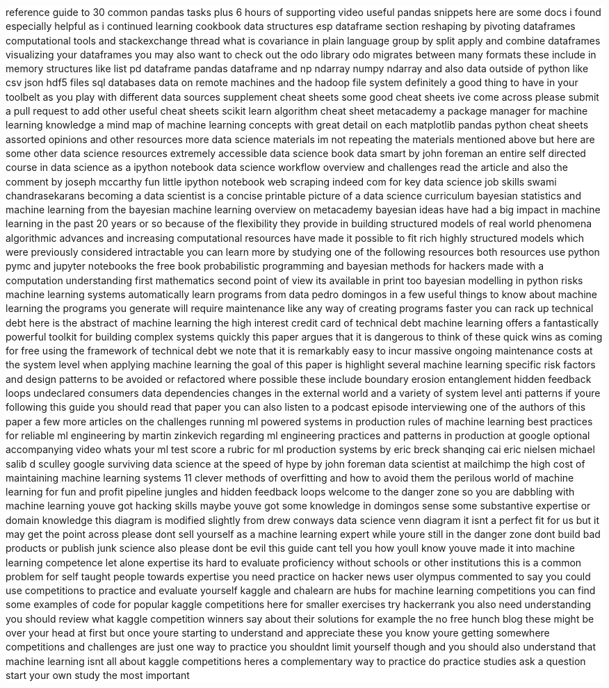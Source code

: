 reference guide to 30 common pandas tasks plus 6 hours of supporting video useful pandas snippets here are some docs i found especially helpful as i continued learning cookbook data structures esp dataframe section reshaping by pivoting dataframes computational tools and stackexchange thread what is covariance in plain language group by split apply and combine dataframes visualizing your dataframes you may also want to check out the odo library odo migrates between many formats these include in memory structures like list pd dataframe pandas dataframe and np ndarray numpy ndarray and also data outside of python like csv json hdf5 files sql databases data on remote machines and the hadoop file system definitely a good thing to have in your toolbelt as you play with different data sources supplement cheat sheets some good cheat sheets ive come across please submit a pull request to add other useful cheat sheets scikit learn algorithm cheat sheet metacademy a package manager for machine learning knowledge a mind map of machine learning concepts with great detail on each matplotlib pandas python cheat sheets assorted opinions and other resources more data science materials im not repeating the materials mentioned above but here are some other data science resources extremely accessible data science book data smart by john foreman an entire self directed course in data science as a ipython notebook data science workflow overview and challenges read the article and also the comment by joseph mccarthy fun little ipython notebook web scraping indeed com for key data science job skills swami chandrasekarans becoming a data scientist is a concise printable picture of a data science curriculum bayesian statistics and machine learning from the bayesian machine learning overview on metacademy bayesian ideas have had a big impact in machine learning in the past 20 years or so because of the flexibility they provide in building structured models of real world phenomena algorithmic advances and increasing computational resources have made it possible to fit rich highly structured models which were previously considered intractable you can learn more by studying one of the following resources both resources use python pymc and jupyter notebooks the free book probabilistic programming and bayesian methods for hackers made with a computation understanding first mathematics second point of view its available in print too bayesian modelling in python risks machine learning systems automatically learn programs from data pedro domingos in a few useful things to know about machine learning the programs you generate will require maintenance like any way of creating programs faster you can rack up technical debt here is the abstract of machine learning the high interest credit card of technical debt machine learning offers a fantastically powerful toolkit for building complex systems quickly this paper argues that it is dangerous to think of these quick wins as coming for free using the framework of technical debt we note that it is remarkably easy to incur massive ongoing maintenance costs at the system level when applying machine learning the goal of this paper is highlight several machine learning specific risk factors and design patterns to be avoided or refactored where possible these include boundary erosion entanglement hidden feedback loops undeclared consumers data dependencies changes in the external world and a variety of system level anti patterns if youre following this guide you should read that paper you can also listen to a podcast episode interviewing one of the authors of this paper a few more articles on the challenges running ml powered systems in production rules of machine learning best practices for reliable ml engineering by martin zinkevich regarding ml engineering practices and patterns in production at google optional accompanying video whats your ml test score a rubric for ml production systems by eric breck shanqing cai eric nielsen michael salib d sculley google surviving data science at the speed of hype by john foreman data scientist at mailchimp the high cost of maintaining machine learning systems 11 clever methods of overfitting and how to avoid them the perilous world of machine learning for fun and profit pipeline jungles and hidden feedback loops welcome to the danger zone so you are dabbling with machine learning youve got hacking skills maybe youve got some knowledge in domingos sense some substantive expertise or domain knowledge this diagram is modified slightly from drew conways data science venn diagram it isnt a perfect fit for us but it may get the point across please dont sell yourself as a machine learning expert while youre still in the danger zone dont build bad products or publish junk science also please dont be evil this guide cant tell you how youll know youve made it into machine learning competence let alone expertise its hard to evaluate proficiency without schools or other institutions this is a common problem for self taught people towards expertise you need practice on hacker news user olympus commented to say you could use competitions to practice and evaluate yourself kaggle and chalearn are hubs for machine learning competitions you can find some examples of code for popular kaggle competitions here for smaller exercises try hackerrank you also need understanding you should review what kaggle competition winners say about their solutions for example the no free hunch blog these might be over your head at first but once youre starting to understand and appreciate these you know youre getting somewhere competitions and challenges are just one way to practice you shouldnt limit yourself though and you should also understand that machine learning isnt all about kaggle competitions heres a complementary way to practice do practice studies ask a question start your own study the most important